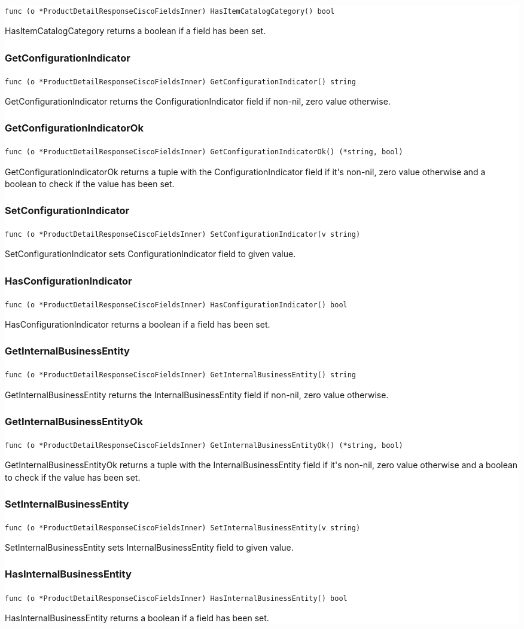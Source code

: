 `func (o *ProductDetailResponseCiscoFieldsInner) HasItemCatalogCategory() bool`

HasItemCatalogCategory returns a boolean if a field has been set.

### GetConfigurationIndicator

`func (o *ProductDetailResponseCiscoFieldsInner) GetConfigurationIndicator() string`

GetConfigurationIndicator returns the ConfigurationIndicator field if non-nil, zero value otherwise.

### GetConfigurationIndicatorOk

`func (o *ProductDetailResponseCiscoFieldsInner) GetConfigurationIndicatorOk() (*string, bool)`

GetConfigurationIndicatorOk returns a tuple with the ConfigurationIndicator field if it's non-nil, zero value otherwise
and a boolean to check if the value has been set.

### SetConfigurationIndicator

`func (o *ProductDetailResponseCiscoFieldsInner) SetConfigurationIndicator(v string)`

SetConfigurationIndicator sets ConfigurationIndicator field to given value.

### HasConfigurationIndicator

`func (o *ProductDetailResponseCiscoFieldsInner) HasConfigurationIndicator() bool`

HasConfigurationIndicator returns a boolean if a field has been set.

### GetInternalBusinessEntity

`func (o *ProductDetailResponseCiscoFieldsInner) GetInternalBusinessEntity() string`

GetInternalBusinessEntity returns the InternalBusinessEntity field if non-nil, zero value otherwise.

### GetInternalBusinessEntityOk

`func (o *ProductDetailResponseCiscoFieldsInner) GetInternalBusinessEntityOk() (*string, bool)`

GetInternalBusinessEntityOk returns a tuple with the InternalBusinessEntity field if it's non-nil, zero value otherwise
and a boolean to check if the value has been set.

### SetInternalBusinessEntity

`func (o *ProductDetailResponseCiscoFieldsInner) SetInternalBusinessEntity(v string)`

SetInternalBusinessEntity sets InternalBusinessEntity field to given value.

### HasInternalBusinessEntity

`func (o *ProductDetailResponseCiscoFieldsInner) HasInternalBusinessEntity() bool`

HasInternalBusinessEntity returns a boolean if a field has been set.
